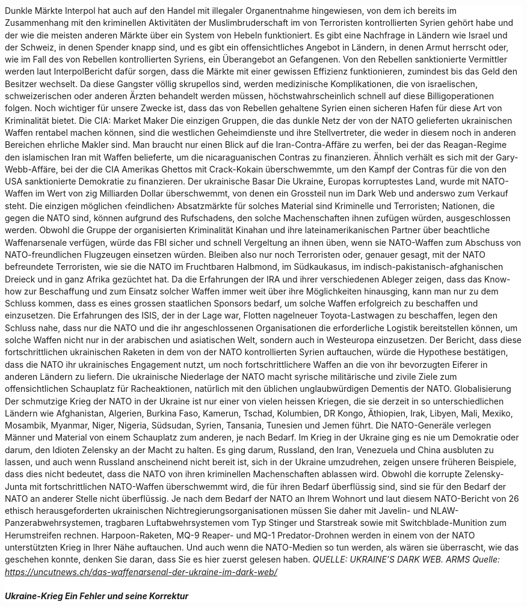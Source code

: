 Dunkle Märkte Interpol hat auch auf den Handel mit illegaler Organentnahme hingewiesen, von dem ich bereits im Zusammenhang mit den kriminellen Aktivitäten der Muslimbruderschaft im von Terroristen kontrollierten Syrien gehört habe und der wie die meisten anderen Märkte über ein System von Hebeln funktioniert. Es gibt eine Nachfrage in Ländern wie Israel und der Schweiz, in denen Spender knapp sind, und es gibt ein offensichtliches Angebot in Ländern, in denen Armut herrscht oder, wie im Fall des von Rebellen kontrollierten Syriens, ein Überangebot an Gefangenen. Von den Rebellen sanktionierte Vermittler werden laut InterpolBericht dafür sorgen, dass die Märkte mit einer gewissen Effizienz funktionieren, zumindest bis das Geld den Besitzer wechselt. Da diese Gangster völlig skrupellos sind, werden medizinische Komplikationen, die von israelischen, schweizerischen oder anderen Ärzten behandelt werden müssen, höchstwahrscheinlich schnell auf diese Billigoperationen folgen.
Noch wichtiger für unsere Zwecke ist, dass das von Rebellen gehaltene Syrien einen sicheren Hafen für diese Art von Kriminalität bietet. Die CIA: Market Maker Die einzigen Gruppen, die das dunkle Netz der von der NATO gelieferten ukrainischen Waffen rentabel machen können, sind die westlichen Geheimdienste und ihre Stellvertreter, die weder in diesem noch in anderen Bereichen ehrliche Makler sind. Man braucht nur einen Blick auf die Iran-Contra-Affäre zu werfen, bei der das Reagan-Regime den islamischen Iran mit Waffen belieferte, um die nicaraguanischen Contras zu finanzieren. Ähnlich verhält es sich mit der Gary-Webb-Affäre, bei der die CIA Amerikas Ghettos mit Crack-Kokain überschwemmte, um den Kampf der Contras für die von den USA sanktionierte Demokratie zu finanzieren.
Der ukrainische Basar Die Ukraine, Europas korruptestes Land, wurde mit NATO-Waffen im Wert von zig Milliarden Dollar überschwemmt, von denen ein Grossteil nun im Dark Web und anderswo zum Verkauf steht. Die einzigen möglichen ‹feindlichen› Absatzmärkte für solches Material sind Kriminelle und Terroristen; Nationen, die gegen die NATO sind, können aufgrund des Rufschadens, den solche Machenschaften ihnen zufügen würden, ausgeschlossen werden. Obwohl die Gruppe der organisierten Kriminalität Kinahan und ihre lateinamerikanischen Partner über beachtliche Waffenarsenale verfügen, würde das FBI sicher und schnell Vergeltung an ihnen üben, wenn sie NATO-Waffen zum Abschuss von NATO-freundlichen Flugzeugen einsetzen würden.
Bleiben also nur noch Terroristen oder, genauer gesagt, mit der NATO befreundete Terroristen, wie sie die NATO im Fruchtbaren Halbmond, im Südkaukasus, im indisch-pakistanisch-afghanischen Dreieck und in ganz Afrika gezüchtet hat. Da die Erfahrungen der IRA und ihrer verschiedenen Ableger zeigen, dass das Know-how zur Beschaffung und zum Einsatz solcher Waffen immer weit über ihre Möglichkeiten hinausging, kann man nur zu dem Schluss kommen, dass es eines grossen staatlichen Sponsors bedarf, um solche Waffen erfolgreich zu beschaffen und einzusetzen.
Die Erfahrungen des ISIS, der in der Lage war, Flotten nagelneuer Toyota-Lastwagen zu beschaffen, legen den Schluss nahe, dass nur die NATO und die ihr angeschlossenen Organisationen die erforderliche Logistik bereitstellen können, um solche Waffen nicht nur in der arabischen und asiatischen Welt, sondern auch in Westeuropa einzusetzen.
Der Bericht, dass diese fortschrittlichen ukrainischen Raketen in dem von der NATO kontrollierten Syrien auftauchen, würde die Hypothese bestätigen, dass die NATO ihr ukrainisches Engagement nutzt, um noch fortschrittlichere Waffen an die von ihr bevorzugten Eiferer in anderen Ländern zu liefern. Die ukrainische Niederlage der NATO macht syrische militärische und zivile Ziele zum offensichtlichen Schauplatz für Racheaktionen, natürlich mit den üblichen unglaubwürdigen Dementis der NATO.
Globalisierung Der schmutzige Krieg der NATO in der Ukraine ist nur einer von vielen heissen Kriegen, die sie derzeit in so unterschiedlichen Ländern wie Afghanistan, Algerien, Burkina Faso, Kamerun, Tschad, Kolumbien, DR Kongo, Äthiopien, Irak, Libyen, Mali, Mexiko, Mosambik, Myanmar, Niger, Nigeria, Südsudan, Syrien, Tansania, Tunesien und Jemen führt. Die NATO-Generäle verlegen Männer und Material von einem Schauplatz zum anderen, je nach Bedarf.
Im Krieg in der Ukraine ging es nie um Demokratie oder darum, den Idioten Zelensky an der Macht zu halten. Es ging darum, Russland, den Iran, Venezuela und China ausbluten zu lassen, und auch wenn Russland anscheinend nicht bereit ist, sich in der Ukraine umzudrehen, zeigen unsere früheren Beispiele, dass dies nicht bedeutet, dass die NATO von ihren kriminellen Machenschaften ablassen wird.
Obwohl die korrupte Zelensky-Junta mit fortschrittlichen NATO-Waffen überschwemmt wird, die für ihren Bedarf überflüssig sind, sind sie für den Bedarf der NATO an anderer Stelle nicht überflüssig. Je nach dem Bedarf der NATO an Ihrem Wohnort und laut diesem NATO-Bericht von 26 ethisch herausgeforderten ukrainischen Nichtregierungsorganisationen müssen Sie daher mit Javelin- und NLAW-Panzerabwehrsystemen, tragbaren Luftabwehrsystemen vom Typ Stinger und Starstreak sowie mit Switchblade-Munition zum Herumstreifen rechnen. Harpoon-Raketen, MQ-9 Reaper- und MQ-1 Predator-Drohnen werden in einem von der NATO unterstützten Krieg in Ihrer Nähe auftauchen. Und auch wenn die NATO-Medien so tun werden, als wären sie überrascht, wie das geschehen konnte, denken Sie daran, dass Sie es hier zuerst gelesen haben.
_QUELLE: UKRAINE’S DARK WEB. ARMS_ _Quelle: https://uncutnews.ch/das-waffenarsenal-der-ukraine-im-dark-web/_
##### Ukraine-Krieg Ein Fehler und seine Korrektur